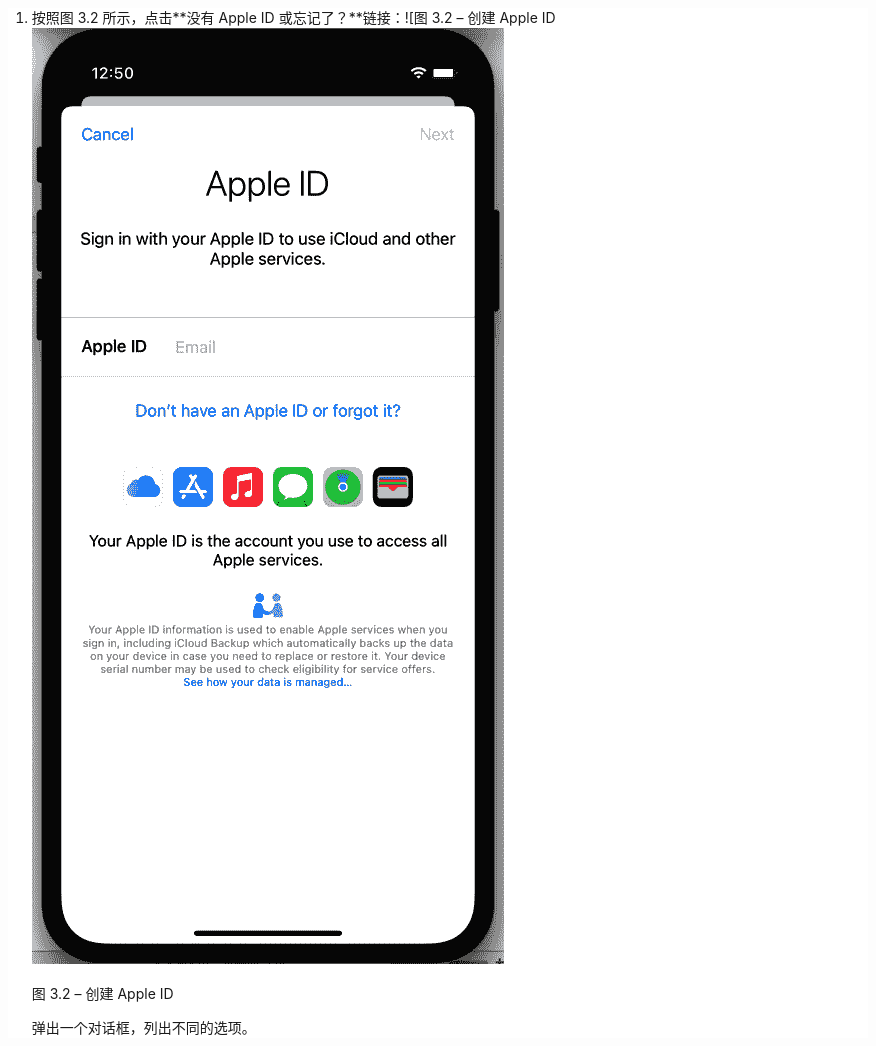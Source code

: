 1.  按照图 3.2 所示，点击**没有 Apple ID 或忘记了？**链接：![图 3.2 – 创建 Apple ID    ![图片](img/Figure_3.02_B14100.jpg)

    图 3.2 – 创建 Apple ID

    弹出一个对话框，列出不同的选项。
